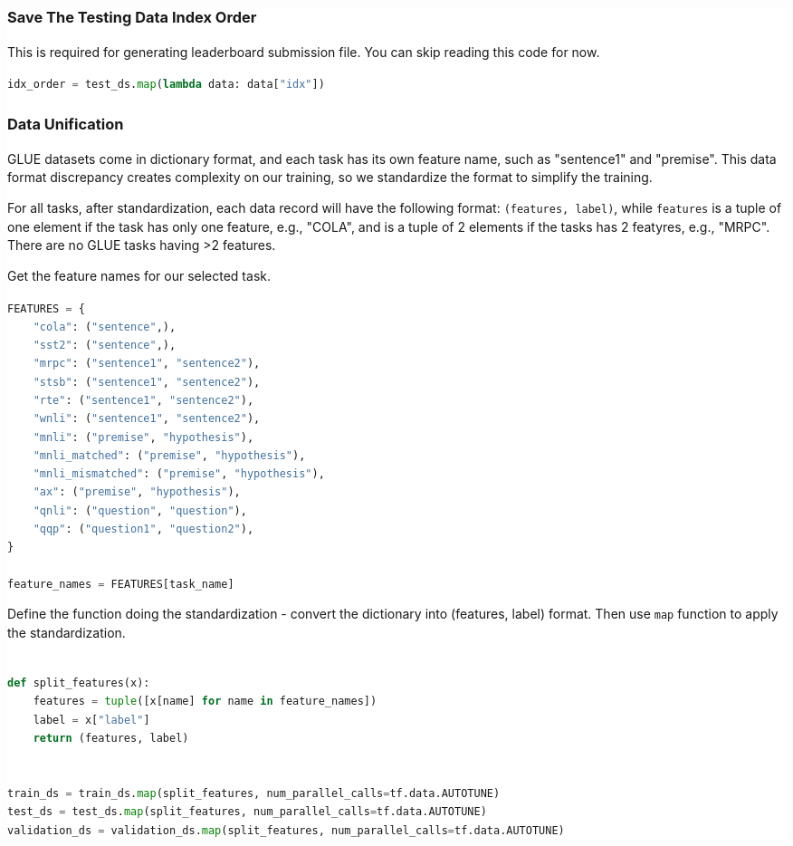 ### Save The Testing Data Index Order

This is required for generating leaderboard submission file. You can skip reading this
code for now.


```python
idx_order = test_ds.map(lambda data: data["idx"])
```

### Data Unification

GLUE datasets come in dictionary format, and each task has its own feature name, such as
"sentence1" and "premise". This data format discrepancy creates complexity on our
training, so we standardize the format to simplify the training.

For all tasks, after standardization, each data record will have the following format:
`(features, label)`, while `features` is a tuple of one element if the task has only one
feature, e.g., "COLA", and is a tuple of 2 elements if the tasks has 2 featyres, e.g.,
"MRPC". There are no GLUE tasks having >2 features.

Get the feature names for our selected task.


```python
FEATURES = {
    "cola": ("sentence",),
    "sst2": ("sentence",),
    "mrpc": ("sentence1", "sentence2"),
    "stsb": ("sentence1", "sentence2"),
    "rte": ("sentence1", "sentence2"),
    "wnli": ("sentence1", "sentence2"),
    "mnli": ("premise", "hypothesis"),
    "mnli_matched": ("premise", "hypothesis"),
    "mnli_mismatched": ("premise", "hypothesis"),
    "ax": ("premise", "hypothesis"),
    "qnli": ("question", "question"),
    "qqp": ("question1", "question2"),
}

feature_names = FEATURES[task_name]
```

Define the function doing the standardization - convert the dictionary into (features,
label) format. Then use `map` function to apply the standardization.


```python

def split_features(x):
    features = tuple([x[name] for name in feature_names])
    label = x["label"]
    return (features, label)


train_ds = train_ds.map(split_features, num_parallel_calls=tf.data.AUTOTUNE)
test_ds = test_ds.map(split_features, num_parallel_calls=tf.data.AUTOTUNE)
validation_ds = validation_ds.map(split_features, num_parallel_calls=tf.data.AUTOTUNE)
```
